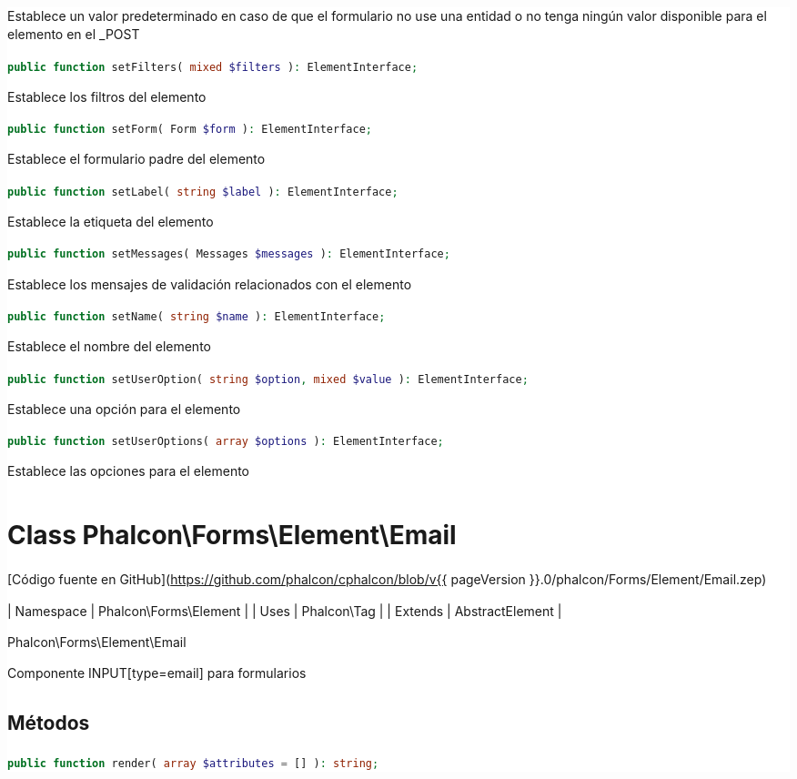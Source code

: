 Establece un valor predeterminado en caso de que el formulario no use una entidad o no tenga ningún valor disponible para el elemento en el _POST

```php
public function setFilters( mixed $filters ): ElementInterface;
```

Establece los filtros del elemento

```php
public function setForm( Form $form ): ElementInterface;
```

Establece el formulario padre del elemento

```php
public function setLabel( string $label ): ElementInterface;
```

Establece la etiqueta del elemento

```php
public function setMessages( Messages $messages ): ElementInterface;
```

Establece los mensajes de validación relacionados con el elemento

```php
public function setName( string $name ): ElementInterface;
```

Establece el nombre del elemento

```php
public function setUserOption( string $option, mixed $value ): ElementInterface;
```

Establece una opción para el elemento

```php
public function setUserOptions( array $options ): ElementInterface;
```

Establece las opciones para el elemento

<h1 id="forms-element-email">Class Phalcon\Forms\Element\Email</h1>

[Código fuente en GitHub](https://github.com/phalcon/cphalcon/blob/v{{ pageVersion }}.0/phalcon/Forms/Element/Email.zep)

| Namespace | Phalcon\Forms\Element | | Uses | Phalcon\Tag | | Extends | AbstractElement |

Phalcon\Forms\Element\Email

Componente INPUT[type=email] para formularios

## Métodos

```php
public function render( array $attributes = [] ): string;
```
